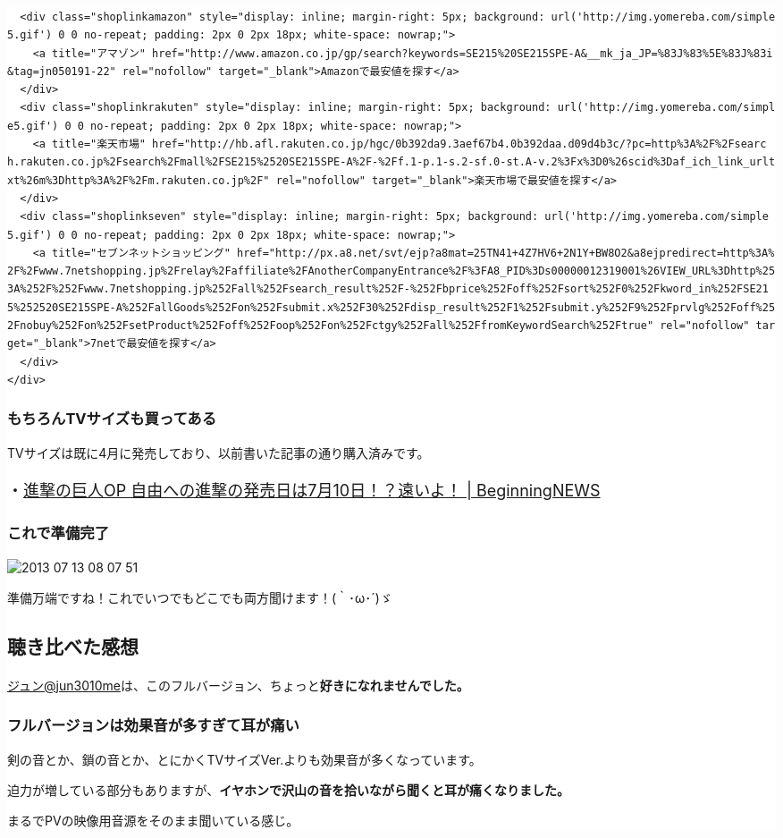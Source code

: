       <div class="shoplinkamazon" style="display: inline; margin-right: 5px; background: url('http://img.yomereba.com/simple5.gif') 0 0 no-repeat; padding: 2px 0 2px 18px; white-space: nowrap;">
        <a title="アマゾン" href="http://www.amazon.co.jp/gp/search?keywords=SE215%20SE215SPE-A&__mk_ja_JP=%83J%83%5E%83J%83i&tag=jn050191-22" rel="nofollow" target="_blank">Amazonで最安値を探す</a>
      </div>
      <div class="shoplinkrakuten" style="display: inline; margin-right: 5px; background: url('http://img.yomereba.com/simple5.gif') 0 0 no-repeat; padding: 2px 0 2px 18px; white-space: nowrap;">
        <a title="楽天市場" href="http://hb.afl.rakuten.co.jp/hgc/0b392da9.3aef67b4.0b392daa.d09d4b3c/?pc=http%3A%2F%2Fsearch.rakuten.co.jp%2Fsearch%2Fmall%2FSE215%2520SE215SPE-A%2F-%2Ff.1-p.1-s.2-sf.0-st.A-v.2%3Fx%3D0%26scid%3Daf_ich_link_urltxt%26m%3Dhttp%3A%2F%2Fm.rakuten.co.jp%2F" rel="nofollow" target="_blank">楽天市場で最安値を探す</a>
      </div>
      <div class="shoplinkseven" style="display: inline; margin-right: 5px; background: url('http://img.yomereba.com/simple5.gif') 0 0 no-repeat; padding: 2px 0 2px 18px; white-space: nowrap;">
        <a title="セブンネットショッピング" href="http://px.a8.net/svt/ejp?a8mat=25TN41+4Z7HV6+2N1Y+BW8O2&a8ejpredirect=http%3A%2F%2Fwww.7netshopping.jp%2Frelay%2Faffiliate%2FAnotherCompanyEntrance%2F%3FA8_PID%3Ds00000012319001%26VIEW_URL%3Dhttp%253A%252F%252Fwww.7netshopping.jp%252Fall%252Fsearch_result%252F-%252Fbprice%252Foff%252Fsort%252F0%252Fkword_in%252FSE215%252520SE215SPE-A%252FallGoods%252Fon%252Fsubmit.x%252F30%252Fdisp_result%252F1%252Fsubmit.y%252F9%252Fprvlg%252Foff%252Fnobuy%252Fon%252FsetProduct%252Foff%252Foop%252Fon%252Fctgy%252Fall%252FfromKeywordSearch%252Ftrue" rel="nofollow" target="_blank">7netで最安値を探す</a>
      </div>
    </div>
  </div>
</div>

### もちろんTVサイズも買ってある

TVサイズは既に4月に発売しており、以前書いた記事の通り購入済みです。

<p style="font-size: 18px;">
  ・<a rel="nofollow" href="http://192.168.11.200:8000/singeki-no-kyojin-op-3134.html" target="_blank">進撃の巨人OP 自由への進撃の発売日は7月10日！？遠いよ！ | BeginningNEWS</a>
</p></p> 

### これで準備完了

<img decoding="async" loading="lazy" title="2013-07-13_08.07.51.png" src="/wp-content/uploads/2013/07/2013-07-13_08.07.51.png" alt="2013 07 13 08 07 51" width="600" height="497" border="0" /> 

準備万端ですね！これでいつでもどこでも両方聞けます！(｀･ω･´)ゞ</p> 

## 聴き比べた感想

[ジュン@jun3010me][1]は、このフルバージョン、ちょっと**好きになれませんでした。**</p> 

### フルバージョンは効果音が多すぎて耳が痛い

剣の音とか、鎖の音とか、とにかくTVサイズVer.よりも効果音が多くなっています。

迫力が増している部分もありますが、**イヤホンで沢山の音を拾いながら聞くと耳が痛くなりました。**

まるでPVの映像用音源をそのまま聞いている感じ。</p> 


 [1]: https://twitter.com/jun3010me